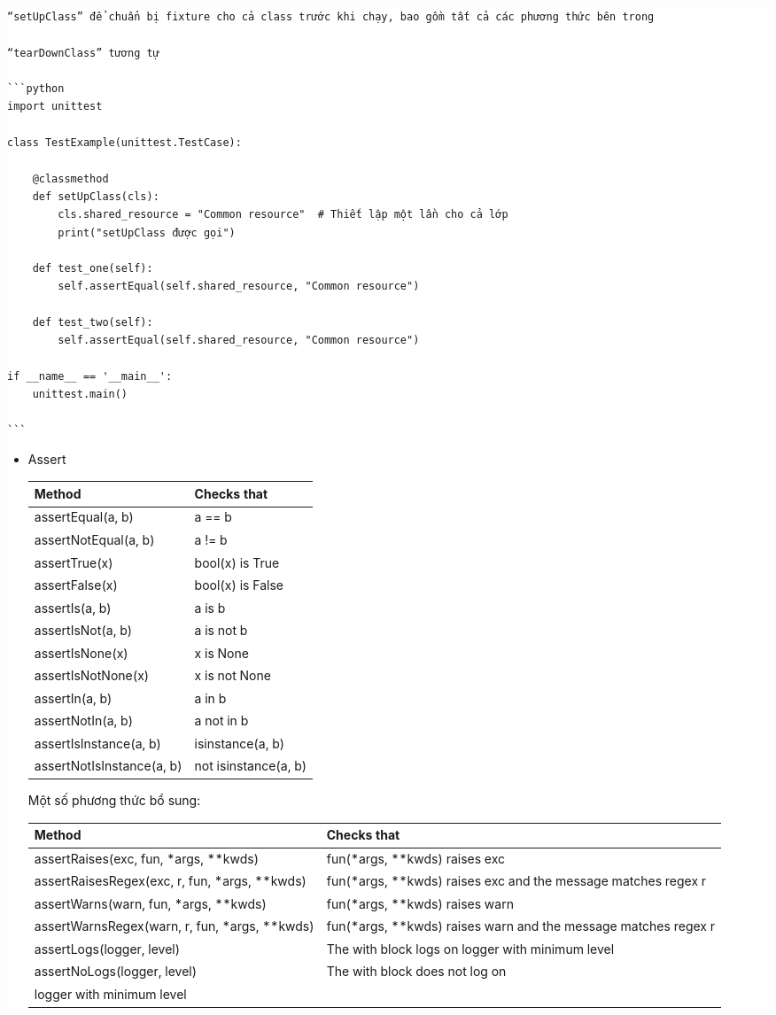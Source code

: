     “setUpClass” để chuẩn bị fixture cho cả class trước khi chạy, bao gồm tất cả các phương thức bên trong
    
    “tearDownClass” tương tự
    
    ```python
    import unittest
    
    class TestExample(unittest.TestCase):
    
        @classmethod
        def setUpClass(cls):
            cls.shared_resource = "Common resource"  # Thiết lập một lần cho cả lớp
            print("setUpClass được gọi")
    
        def test_one(self):
            self.assertEqual(self.shared_resource, "Common resource")
    
        def test_two(self):
            self.assertEqual(self.shared_resource, "Common resource")
    
    if __name__ == '__main__':
        unittest.main()
    
    ```
    
- Assert
    
    
    | Method | Checks that |
    | --- | --- |
    | assertEqual(a, b) | a == b |
    | assertNotEqual(a, b) | a != b |
    | assertTrue(x) | bool(x) is True |
    | assertFalse(x) | bool(x) is False |
    | assertIs(a, b) | a is b |
    | assertIsNot(a, b) | a is not b |
    | assertIsNone(x) | x is None |
    | assertIsNotNone(x) | x is not None |
    | assertIn(a, b) | a in b |
    | assertNotIn(a, b) | a not in b |
    | assertIsInstance(a, b) | isinstance(a, b) |
    | assertNotIsInstance(a, b) | not isinstance(a, b) |
    
    Một số phương thức bổ sung:
    
    | Method | Checks that |
    | --- | --- |
    | assertRaises(exc, fun, *args, **kwds) | fun(*args, **kwds) raises exc |
    | assertRaisesRegex(exc, r, fun, *args, **kwds) | fun(*args, **kwds) raises exc and the message matches regex r |
    | assertWarns(warn, fun, *args, **kwds) | fun(*args, **kwds) raises warn |
    | assertWarnsRegex(warn, r, fun, *args, **kwds) | fun(*args, **kwds) raises warn and the message matches regex r |
    | assertLogs(logger, level) | The with block logs on logger with minimum level |
    | assertNoLogs(logger, level) | The with block does not log on
    logger with minimum level |
    